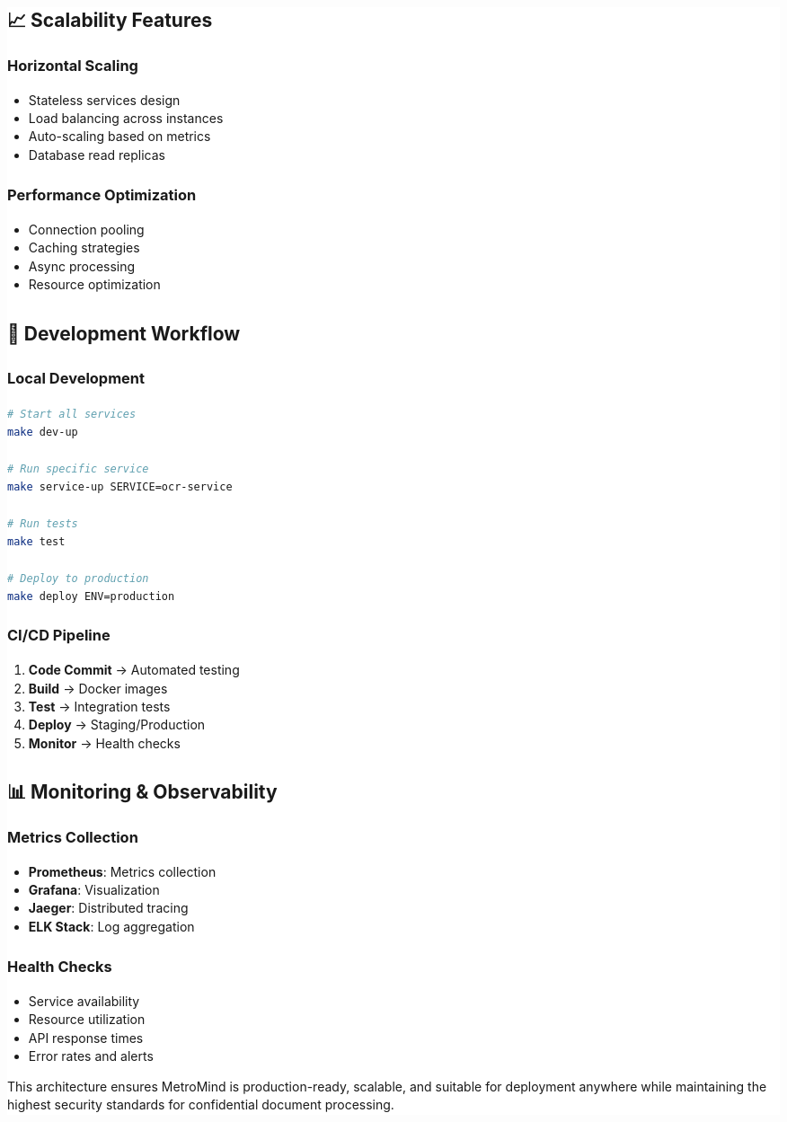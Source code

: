 ## 📈 Scalability Features

### Horizontal Scaling
- Stateless services design
- Load balancing across instances
- Auto-scaling based on metrics
- Database read replicas

### Performance Optimization
- Connection pooling
- Caching strategies
- Async processing
- Resource optimization

## 🔧 Development Workflow

### Local Development
```bash
# Start all services
make dev-up

# Run specific service
make service-up SERVICE=ocr-service

# Run tests
make test

# Deploy to production
make deploy ENV=production
```

### CI/CD Pipeline
1. **Code Commit** → Automated testing
2. **Build** → Docker images
3. **Test** → Integration tests
4. **Deploy** → Staging/Production
5. **Monitor** → Health checks

## 📊 Monitoring & Observability

### Metrics Collection
- **Prometheus**: Metrics collection
- **Grafana**: Visualization
- **Jaeger**: Distributed tracing
- **ELK Stack**: Log aggregation

### Health Checks
- Service availability
- Resource utilization
- API response times
- Error rates and alerts

This architecture ensures MetroMind is production-ready, scalable, and suitable for deployment anywhere while maintaining the highest security standards for confidential document processing.
